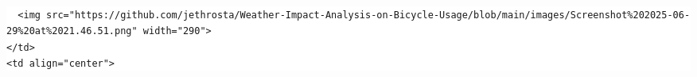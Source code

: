       <img src="https://github.com/jethrosta/Weather-Impact-Analysis-on-Bicycle-Usage/blob/main/images/Screenshot%202025-06-29%20at%2021.46.51.png" width="290">
    </td>
    <td align="center">